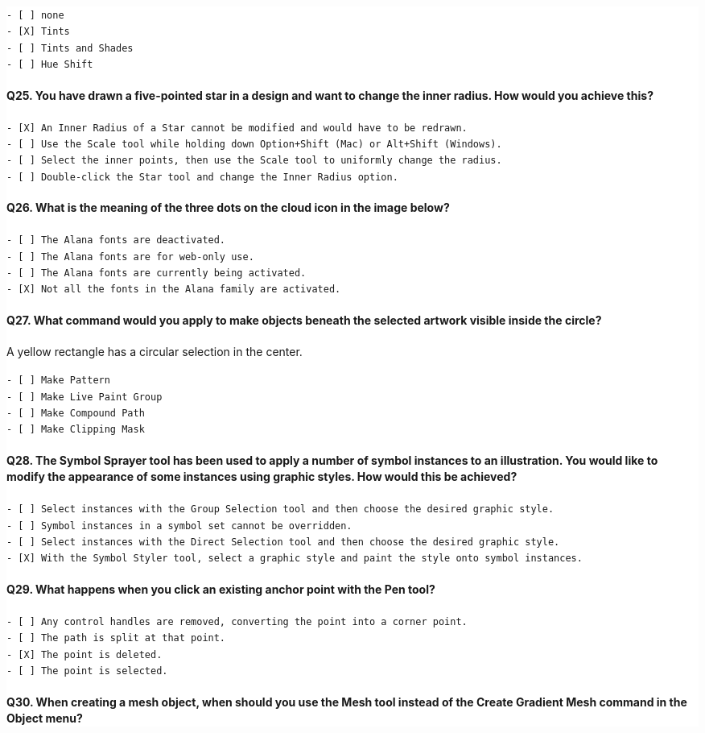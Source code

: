     - [ ] none
    - [X] Tints
    - [ ] Tints and Shades
    - [ ] Hue Shift

#### Q25. You have drawn a five-pointed star in a design and want to change the inner radius. How would you achieve this?

    - [X] An Inner Radius of a Star cannot be modified and would have to be redrawn.
    - [ ] Use the Scale tool while holding down Option+Shift (Mac) or Alt+Shift (Windows).
    - [ ] Select the inner points, then use the Scale tool to uniformly change the radius.
    - [ ] Double-click the Star tool and change the Inner Radius option.

#### Q26. What is the meaning of the three dots on the cloud icon in the image below?

    - [ ] The Alana fonts are deactivated.
    - [ ] The Alana fonts are for web-only use.
    - [ ] The Alana fonts are currently being activated.
    - [X] Not all the fonts in the Alana family are activated.

#### Q27. What command would you apply to make objects beneath the selected artwork visible inside the circle?

A yellow rectangle has a circular selection in the center.

    - [ ] Make Pattern
    - [ ] Make Live Paint Group
    - [ ] Make Compound Path
    - [ ] Make Clipping Mask

#### Q28. The Symbol Sprayer tool has been used to apply a number of symbol instances to an illustration. You would like to modify the appearance of some instances using graphic styles. How would this be achieved?

    - [ ] Select instances with the Group Selection tool and then choose the desired graphic style.
    - [ ] Symbol instances in a symbol set cannot be overridden.
    - [ ] Select instances with the Direct Selection tool and then choose the desired graphic style.
    - [X] With the Symbol Styler tool, select a graphic style and paint the style onto symbol instances.

#### Q29. What happens when you click an existing anchor point with the Pen tool?

    - [ ] Any control handles are removed, converting the point into a corner point.
    - [ ] The path is split at that point.
    - [X] The point is deleted.
    - [ ] The point is selected.

#### Q30. When creating a mesh object, when should you use the Mesh tool instead of the Create Gradient Mesh command in the Object menu?
